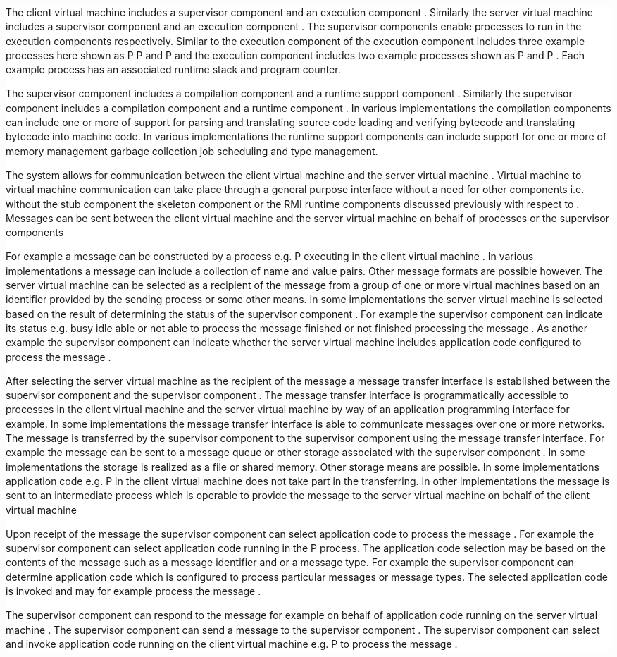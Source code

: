 The client virtual machine includes a supervisor component and an execution component . Similarly the server virtual machine includes a supervisor component and an execution component . The supervisor components enable processes to run in the execution components respectively. Similar to the execution component of the execution component includes three example processes here shown as P P and P and the execution component includes two example processes shown as P and P . Each example process has an associated runtime stack and program counter.

The supervisor component includes a compilation component and a runtime support component . Similarly the supervisor component includes a compilation component and a runtime component . In various implementations the compilation components can include one or more of support for parsing and translating source code loading and verifying bytecode and translating bytecode into machine code. In various implementations the runtime support components can include support for one or more of memory management garbage collection job scheduling and type management.

The system allows for communication between the client virtual machine and the server virtual machine . Virtual machine to virtual machine communication can take place through a general purpose interface without a need for other components i.e. without the stub component the skeleton component or the RMI runtime components discussed previously with respect to . Messages can be sent between the client virtual machine and the server virtual machine on behalf of processes or the supervisor components 

For example a message can be constructed by a process e.g. P executing in the client virtual machine . In various implementations a message can include a collection of name and value pairs. Other message formats are possible however. The server virtual machine can be selected as a recipient of the message from a group of one or more virtual machines based on an identifier provided by the sending process or some other means. In some implementations the server virtual machine is selected based on the result of determining the status of the supervisor component . For example the supervisor component can indicate its status e.g. busy idle able or not able to process the message finished or not finished processing the message . As another example the supervisor component can indicate whether the server virtual machine includes application code configured to process the message .

After selecting the server virtual machine as the recipient of the message a message transfer interface is established between the supervisor component and the supervisor component . The message transfer interface is programmatically accessible to processes in the client virtual machine and the server virtual machine by way of an application programming interface for example. In some implementations the message transfer interface is able to communicate messages over one or more networks. The message is transferred by the supervisor component to the supervisor component using the message transfer interface. For example the message can be sent to a message queue or other storage associated with the supervisor component . In some implementations the storage is realized as a file or shared memory. Other storage means are possible. In some implementations application code e.g. P in the client virtual machine does not take part in the transferring. In other implementations the message is sent to an intermediate process which is operable to provide the message to the server virtual machine on behalf of the client virtual machine

Upon receipt of the message the supervisor component can select application code to process the message . For example the supervisor component can select application code running in the P process. The application code selection may be based on the contents of the message such as a message identifier and or a message type. For example the supervisor component can determine application code which is configured to process particular messages or message types. The selected application code is invoked and may for example process the message .

The supervisor component can respond to the message for example on behalf of application code running on the server virtual machine . The supervisor component can send a message to the supervisor component . The supervisor component can select and invoke application code running on the client virtual machine e.g. P to process the message .
